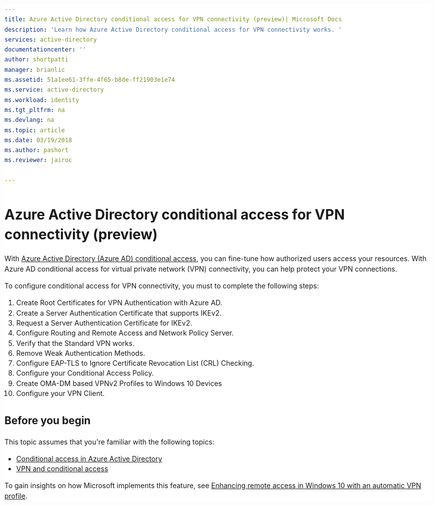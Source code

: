 ```yaml
---
title: Azure Active Directory conditional access for VPN connectivity (preview)| Microsoft Docs
description: 'Learn how Azure Active Directory conditional access for VPN connectivity works. '
services: active-directory
documentationcenter: ''
author: shortpatti
manager: brianlic
ms.assetid: 51a1ee61-3ffe-4f65-b8de-ff21903e1e74
ms.service: active-directory
ms.workload: identity
ms.tgt_pltfrm: na
ms.devlang: na
ms.topic: article
ms.date: 03/19/2018
ms.author: pashort
ms.reviewer: jairoc

---
```

# Azure Active Directory conditional access for VPN connectivity (preview)

With [Azure Active Directory (Azure AD) conditional access](active-directory-conditional-access-azure-portal.md), you can fine-tune how authorized users access your resources. With Azure AD conditional access for virtual private network (VPN) connectivity, you can help protect your VPN connections.

To configure conditional access for VPN connectivity, you must to complete the following steps: 

1. Create Root Certificates for VPN Authentication with Azure AD.
2. Create a Server Authentication Certificate that supports IKEv2.
3. Request a Server Authentication Certificate for IKEv2.
4. Configure Routing and Remote Access and Network Policy Server.
5. Verify that the Standard VPN works.
6. Remove Weak Authentication Methods.
7. Configure EAP-TLS to Ignore Certificate Revocation List (CRL) Checking.
8. Configure your Conditional Access Policy.
9. Create OMA-DM based VPNv2 Profiles to Windows 10 Devices
10. Configure your VPN Client.


## Before you begin

This topic assumes that you're familiar with the following topics:

- [Conditional access in Azure Active Directory](active-directory-conditional-access-azure-portal.md)
- [VPN and conditional access](https://docs.microsoft.com/windows/access-protection/vpn/vpn-conditional-access)


To gain insights on how Microsoft implements this feature, see [Enhancing remote access in Windows 10 with an automatic VPN profile](https://www.microsoft.com/itshowcase/Article/Content/894/Enhancing-remote-access-in-Windows-10-with-an-automatic-VPN-profile).
